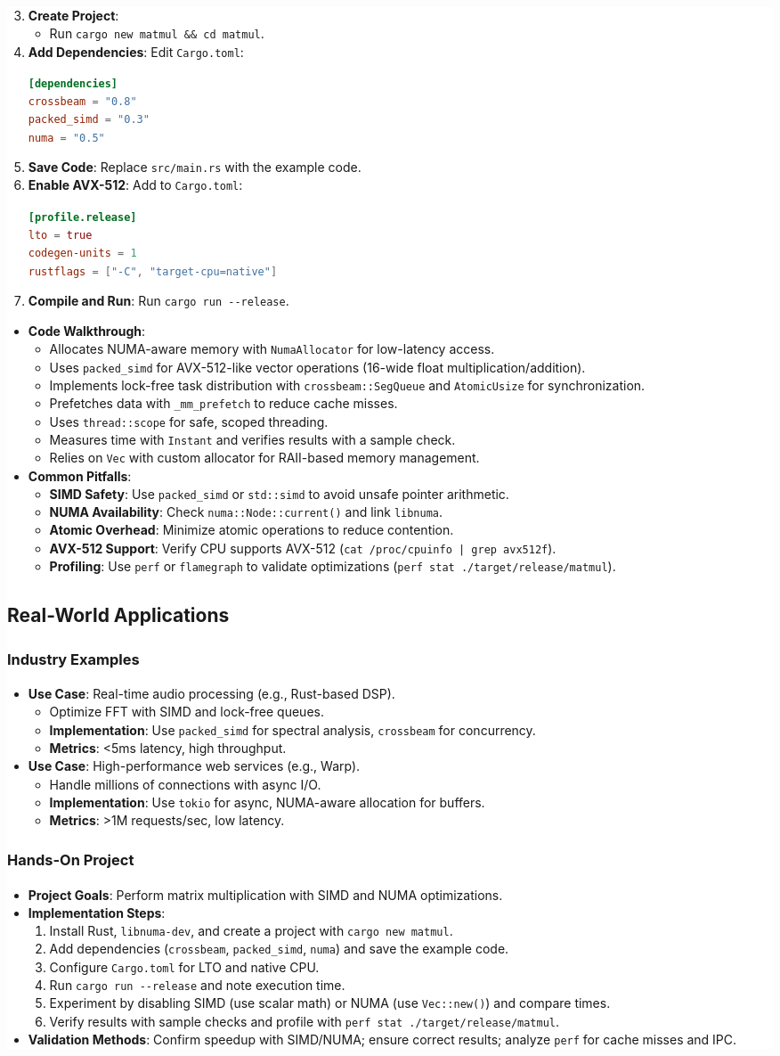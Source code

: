   3. **Create Project**:
     - Run `cargo new matmul && cd matmul`.
  4. **Add Dependencies**: Edit `Cargo.toml`:
     ```toml
     [dependencies]
     crossbeam = "0.8"
     packed_simd = "0.3"
     numa = "0.5"
     ```
  5. **Save Code**: Replace `src/main.rs` with the example code.
  6. **Enable AVX-512**: Add to `Cargo.toml`:
     ```toml
     [profile.release]
     lto = true
     codegen-units = 1
     rustflags = ["-C", "target-cpu=native"]
     ```
  7. **Compile and Run**: Run `cargo run --release`.
- **Code Walkthrough**:
  - Allocates NUMA-aware memory with `NumaAllocator` for low-latency access.
  - Uses `packed_simd` for AVX-512-like vector operations (16-wide float multiplication/addition).
  - Implements lock-free task distribution with `crossbeam::SegQueue` and `AtomicUsize` for synchronization.
  - Prefetches data with `_mm_prefetch` to reduce cache misses.
  - Uses `thread::scope` for safe, scoped threading.
  - Measures time with `Instant` and verifies results with a sample check.
  - Relies on `Vec` with custom allocator for RAII-based memory management.
- **Common Pitfalls**:
  - **SIMD Safety**: Use `packed_simd` or `std::simd` to avoid unsafe pointer arithmetic.
  - **NUMA Availability**: Check `numa::Node::current()` and link `libnuma`.
  - **Atomic Overhead**: Minimize atomic operations to reduce contention.
  - **AVX-512 Support**: Verify CPU supports AVX-512 (`cat /proc/cpuinfo | grep avx512f`).
  - **Profiling**: Use `perf` or `flamegraph` to validate optimizations (`perf stat ./target/release/matmul`).

## Real-World Applications
### Industry Examples
- **Use Case**: Real-time audio processing (e.g., Rust-based DSP).
  - Optimize FFT with SIMD and lock-free queues.
  - **Implementation**: Use `packed_simd` for spectral analysis, `crossbeam` for concurrency.
  - **Metrics**: <5ms latency, high throughput.
- **Use Case**: High-performance web services (e.g., Warp).
  - Handle millions of connections with async I/O.
  - **Implementation**: Use `tokio` for async, NUMA-aware allocation for buffers.
  - **Metrics**: >1M requests/sec, low latency.

### Hands-On Project
- **Project Goals**: Perform matrix multiplication with SIMD and NUMA optimizations.
- **Implementation Steps**:
  1. Install Rust, `libnuma-dev`, and create a project with `cargo new matmul`.
  2. Add dependencies (`crossbeam`, `packed_simd`, `numa`) and save the example code.
  3. Configure `Cargo.toml` for LTO and native CPU.
  4. Run `cargo run --release` and note execution time.
  5. Experiment by disabling SIMD (use scalar math) or NUMA (use `Vec::new()`) and compare times.
  6. Verify results with sample checks and profile with `perf stat ./target/release/matmul`.
- **Validation Methods**: Confirm speedup with SIMD/NUMA; ensure correct results; analyze `perf` for cache misses and IPC.
